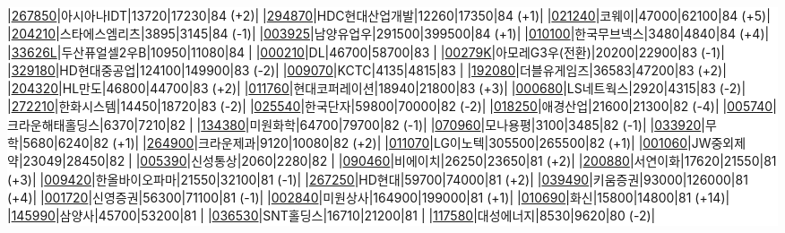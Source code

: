 |[267850](https://finance.daum.net/quotes/A267850)|아시아나IDT|13720|17230|84 (+2)|
|[294870](https://finance.daum.net/quotes/A294870)|HDC현대산업개발|12260|17350|84 (+1)|
|[021240](https://finance.daum.net/quotes/A021240)|코웨이|47000|62100|84 (+5)|
|[204210](https://finance.daum.net/quotes/A204210)|스타에스엠리츠|3895|3145|84 (-1)|
|[003925](https://finance.daum.net/quotes/A003925)|남양유업우|291500|399500|84 (+1)|
|[010100](https://finance.daum.net/quotes/A010100)|한국무브넥스|3480|4840|84 (+4)|
|[33626L](https://finance.daum.net/quotes/A33626L)|두산퓨얼셀2우B|10950|11080|84 |
|[000210](https://finance.daum.net/quotes/A000210)|DL|46700|58700|83 |
|[00279K](https://finance.daum.net/quotes/A00279K)|아모레G3우(전환)|20200|22900|83 (-1)|
|[329180](https://finance.daum.net/quotes/A329180)|HD현대중공업|124100|149900|83 (-2)|
|[009070](https://finance.daum.net/quotes/A009070)|KCTC|4135|4815|83 |
|[192080](https://finance.daum.net/quotes/A192080)|더블유게임즈|36583|47200|83 (+2)|
|[204320](https://finance.daum.net/quotes/A204320)|HL만도|46800|44700|83 (+2)|
|[011760](https://finance.daum.net/quotes/A011760)|현대코퍼레이션|18940|21800|83 (+3)|
|[000680](https://finance.daum.net/quotes/A000680)|LS네트웍스|2920|4315|83 (-2)|
|[272210](https://finance.daum.net/quotes/A272210)|한화시스템|14450|18720|83 (-2)|
|[025540](https://finance.daum.net/quotes/A025540)|한국단자|59800|70000|82 (-2)|
|[018250](https://finance.daum.net/quotes/A018250)|애경산업|21600|21300|82 (-4)|
|[005740](https://finance.daum.net/quotes/A005740)|크라운해태홀딩스|6370|7210|82 |
|[134380](https://finance.daum.net/quotes/A134380)|미원화학|64700|79700|82 (-1)|
|[070960](https://finance.daum.net/quotes/A070960)|모나용평|3100|3485|82 (-1)|
|[033920](https://finance.daum.net/quotes/A033920)|무학|5680|6240|82 (+1)|
|[264900](https://finance.daum.net/quotes/A264900)|크라운제과|9120|10080|82 (+2)|
|[011070](https://finance.daum.net/quotes/A011070)|LG이노텍|305500|265500|82 (+1)|
|[001060](https://finance.daum.net/quotes/A001060)|JW중외제약|23049|28450|82 |
|[005390](https://finance.daum.net/quotes/A005390)|신성통상|2060|2280|82 |
|[090460](https://finance.daum.net/quotes/A090460)|비에이치|26250|23650|81 (+2)|
|[200880](https://finance.daum.net/quotes/A200880)|서연이화|17620|21550|81 (+3)|
|[009420](https://finance.daum.net/quotes/A009420)|한올바이오파마|21550|32100|81 (-1)|
|[267250](https://finance.daum.net/quotes/A267250)|HD현대|59700|74000|81 (+2)|
|[039490](https://finance.daum.net/quotes/A039490)|키움증권|93000|126000|81 (+4)|
|[001720](https://finance.daum.net/quotes/A001720)|신영증권|56300|71100|81 (-1)|
|[002840](https://finance.daum.net/quotes/A002840)|미원상사|164900|199000|81 (+1)|
|[010690](https://finance.daum.net/quotes/A010690)|화신|15800|14800|81 (+14)|
|[145990](https://finance.daum.net/quotes/A145990)|삼양사|45700|53200|81 |
|[036530](https://finance.daum.net/quotes/A036530)|SNT홀딩스|16710|21200|81 |
|[117580](https://finance.daum.net/quotes/A117580)|대성에너지|8530|9620|80 (-2)|